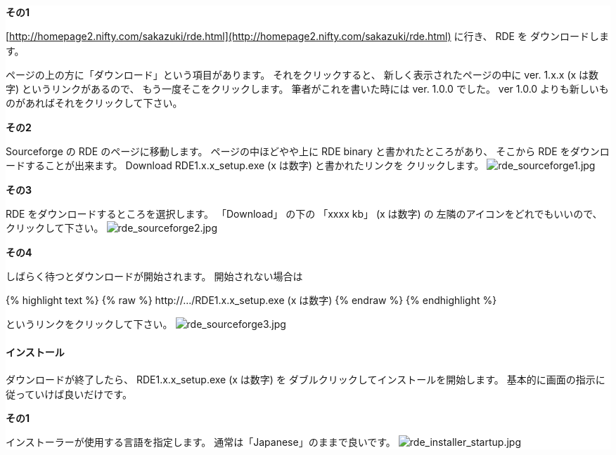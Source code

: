 __その1__

[http://homepage2.nifty.com/sakazuki/rde.html](http://homepage2.nifty.com/sakazuki/rde.html) に行き、
RDE を ダウンロードします。

ページの上の方に「ダウンロード」という項目があります。
それをクリックすると、
新しく表示されたページの中に ver. 1.x.x (x は数字) というリンクがあるので、
もう一度そこをクリックします。
筆者がこれを書いた時には ver. 1.0.0 でした。
ver 1.0.0 よりも新しいものがあればそれをクリックして下さい。

__その2__

Sourceforge の RDE のページに移動します。
ページの中ほどやや上に RDE binary と書かれたところがあり、
そこから RDE をダウンロードすることが出来ます。
Download RDE1.x.x_setup.exe (x は数字) と書かれたリンクを
クリックします。
![rde_sourceforge1.jpg]({{base}}{{site.baseurl}}/images/0011-CGIProgrammingForRubyBeginners-2/rde_sourceforge1.jpg)

__その3__

RDE をダウンロードするところを選択します。
「Download」 の下の 「xxxx kb」 (x は数字) の
左隣のアイコンをどれでもいいので、クリックして下さい。
![rde_sourceforge2.jpg]({{base}}{{site.baseurl}}/images/0011-CGIProgrammingForRubyBeginners-2/rde_sourceforge2.jpg)

__その4__

しばらく待つとダウンロードが開始されます。
開始されない場合は

{% highlight text %}
{% raw %}
http://.../RDE1.x.x_setup.exe (x は数字)
{% endraw %}
{% endhighlight %}


というリンクをクリックして下さい。
![rde_sourceforge3.jpg]({{base}}{{site.baseurl}}/images/0011-CGIProgrammingForRubyBeginners-2/rde_sourceforge3.jpg)

#### インストール

ダウンロードが終了したら、 RDE1.x.x_setup.exe (x は数字) を
ダブルクリックしてインストールを開始します。
基本的に画面の指示に従っていけば良いだけです。

__その1__

インストーラーが使用する言語を指定します。
通常は「Japanese」のままで良いです。
![rde_installer_startup.jpg]({{base}}{{site.baseurl}}/images/0011-CGIProgrammingForRubyBeginners-2/rde_installer_startup.jpg)
